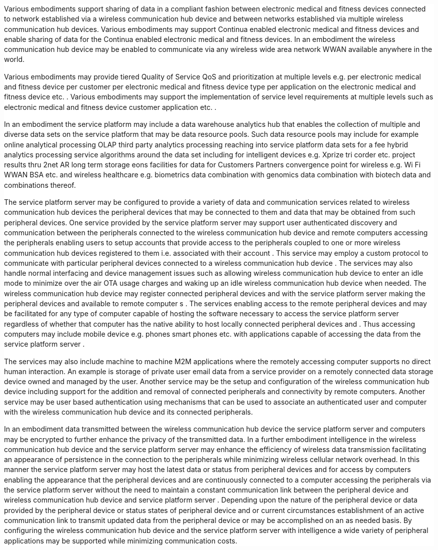 Various embodiments support sharing of data in a compliant fashion between electronic medical and fitness devices connected to network established via a wireless communication hub device and between networks established via multiple wireless communication hub devices. Various embodiments may support Continua enabled electronic medical and fitness devices and enable sharing of data for the Continua enabled electronic medical and fitness devices. In an embodiment the wireless communication hub device may be enabled to communicate via any wireless wide area network WWAN available anywhere in the world.

Various embodiments may provide tiered Quality of Service QoS and prioritization at multiple levels e.g. per electronic medical and fitness device per customer per electronic medical and fitness device type per application on the electronic medical and fitness device etc. . Various embodiments may support the implementation of service level requirements at multiple levels such as electronic medical and fitness device customer application etc. .

In an embodiment the service platform may include a data warehouse analytics hub that enables the collection of multiple and diverse data sets on the service platform that may be data resource pools. Such data resource pools may include for example online analytical processing OLAP third party analytics processing reaching into service platform data sets for a fee hybrid analytics processing service algorithms around the data set including for intelligent devices e.g. Xprize tri corder etc. project results thru 2net AR long term storage eons facilities for data for Customers Partners convergence point for wireless e.g. Wi Fi WWAN BSA etc. and wireless healthcare e.g. biometrics data combination with genomics data combination with biotech data and combinations thereof.

The service platform server may be configured to provide a variety of data and communication services related to wireless communication hub devices the peripheral devices that may be connected to them and data that may be obtained from such peripheral devices. One service provided by the service platform server may support user authenticated discovery and communication between the peripherals connected to the wireless communication hub device and remote computers accessing the peripherals enabling users to setup accounts that provide access to the peripherals coupled to one or more wireless communication hub devices registered to them i.e. associated with their account . This service may employ a custom protocol to communicate with particular peripheral devices connected to a wireless communication hub device . The services may also handle normal interfacing and device management issues such as allowing wireless communication hub device to enter an idle mode to minimize over the air OTA usage charges and waking up an idle wireless communication hub device when needed. The wireless communication hub device may register connected peripheral devices and with the service platform server making the peripheral devices and available to remote computer s . The services enabling access to the remote peripheral devices and may be facilitated for any type of computer capable of hosting the software necessary to access the service platform server regardless of whether that computer has the native ability to host locally connected peripheral devices and . Thus accessing computers may include mobile device e.g. phones smart phones etc. with applications capable of accessing the data from the service platform server .

The services may also include machine to machine M2M applications where the remotely accessing computer supports no direct human interaction. An example is storage of private user email data from a service provider on a remotely connected data storage device owned and managed by the user. Another service may be the setup and configuration of the wireless communication hub device including support for the addition and removal of connected peripherals and connectivity by remote computers. Another service may be user based authentication using mechanisms that can be used to associate an authenticated user and computer with the wireless communication hub device and its connected peripherals.

In an embodiment data transmitted between the wireless communication hub device the service platform server and computers may be encrypted to further enhance the privacy of the transmitted data. In a further embodiment intelligence in the wireless communication hub device and the service platform server may enhance the efficiency of wireless data transmission facilitating an appearance of persistence in the connection to the peripherals while minimizing wireless cellular network overhead. In this manner the service platform server may host the latest data or status from peripheral devices and for access by computers enabling the appearance that the peripheral devices and are continuously connected to a computer accessing the peripherals via the service platform server without the need to maintain a constant communication link between the peripheral device and wireless communication hub device and service platform server . Depending upon the nature of the peripheral device or data provided by the peripheral device or status states of peripheral device and or current circumstances establishment of an active communication link to transmit updated data from the peripheral device or may be accomplished on an as needed basis. By configuring the wireless communication hub device and the service platform server with intelligence a wide variety of peripheral applications may be supported while minimizing communication costs.
